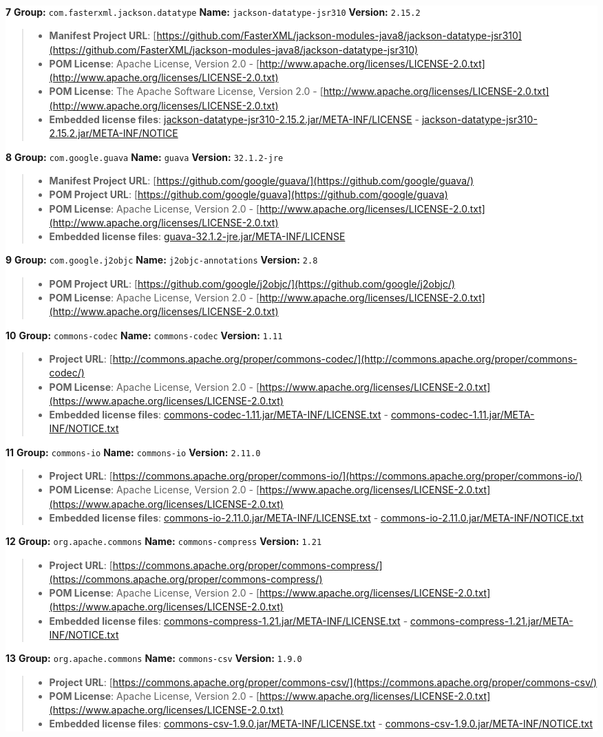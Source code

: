 **7** **Group:** `com.fasterxml.jackson.datatype` **Name:** `jackson-datatype-jsr310` **Version:** `2.15.2` 
> - **Manifest Project URL**: [https://github.com/FasterXML/jackson-modules-java8/jackson-datatype-jsr310](https://github.com/FasterXML/jackson-modules-java8/jackson-datatype-jsr310)
> - **POM License**: Apache License, Version 2.0 - [http://www.apache.org/licenses/LICENSE-2.0.txt](http://www.apache.org/licenses/LICENSE-2.0.txt)
> - **POM License**: The Apache Software License, Version 2.0 - [http://www.apache.org/licenses/LICENSE-2.0.txt](http://www.apache.org/licenses/LICENSE-2.0.txt)
> - **Embedded license files**: [jackson-datatype-jsr310-2.15.2.jar/META-INF/LICENSE](jackson-datatype-jsr310-2.15.2.jar/META-INF/LICENSE) 
    - [jackson-datatype-jsr310-2.15.2.jar/META-INF/NOTICE](jackson-datatype-jsr310-2.15.2.jar/META-INF/NOTICE)

**8** **Group:** `com.google.guava` **Name:** `guava` **Version:** `32.1.2-jre` 
> - **Manifest Project URL**: [https://github.com/google/guava/](https://github.com/google/guava/)
> - **POM Project URL**: [https://github.com/google/guava](https://github.com/google/guava)
> - **POM License**: Apache License, Version 2.0 - [http://www.apache.org/licenses/LICENSE-2.0.txt](http://www.apache.org/licenses/LICENSE-2.0.txt)
> - **Embedded license files**: [guava-32.1.2-jre.jar/META-INF/LICENSE](guava-32.1.2-jre.jar/META-INF/LICENSE)

**9** **Group:** `com.google.j2objc` **Name:** `j2objc-annotations` **Version:** `2.8` 
> - **POM Project URL**: [https://github.com/google/j2objc/](https://github.com/google/j2objc/)
> - **POM License**: Apache License, Version 2.0 - [http://www.apache.org/licenses/LICENSE-2.0.txt](http://www.apache.org/licenses/LICENSE-2.0.txt)

**10** **Group:** `commons-codec` **Name:** `commons-codec` **Version:** `1.11` 
> - **Project URL**: [http://commons.apache.org/proper/commons-codec/](http://commons.apache.org/proper/commons-codec/)
> - **POM License**: Apache License, Version 2.0 - [https://www.apache.org/licenses/LICENSE-2.0.txt](https://www.apache.org/licenses/LICENSE-2.0.txt)
> - **Embedded license files**: [commons-codec-1.11.jar/META-INF/LICENSE.txt](commons-codec-1.11.jar/META-INF/LICENSE.txt) 
    - [commons-codec-1.11.jar/META-INF/NOTICE.txt](commons-codec-1.11.jar/META-INF/NOTICE.txt)

**11** **Group:** `commons-io` **Name:** `commons-io` **Version:** `2.11.0` 
> - **Project URL**: [https://commons.apache.org/proper/commons-io/](https://commons.apache.org/proper/commons-io/)
> - **POM License**: Apache License, Version 2.0 - [https://www.apache.org/licenses/LICENSE-2.0.txt](https://www.apache.org/licenses/LICENSE-2.0.txt)
> - **Embedded license files**: [commons-io-2.11.0.jar/META-INF/LICENSE.txt](commons-io-2.11.0.jar/META-INF/LICENSE.txt) 
    - [commons-io-2.11.0.jar/META-INF/NOTICE.txt](commons-io-2.11.0.jar/META-INF/NOTICE.txt)

**12** **Group:** `org.apache.commons` **Name:** `commons-compress` **Version:** `1.21` 
> - **Project URL**: [https://commons.apache.org/proper/commons-compress/](https://commons.apache.org/proper/commons-compress/)
> - **POM License**: Apache License, Version 2.0 - [https://www.apache.org/licenses/LICENSE-2.0.txt](https://www.apache.org/licenses/LICENSE-2.0.txt)
> - **Embedded license files**: [commons-compress-1.21.jar/META-INF/LICENSE.txt](commons-compress-1.21.jar/META-INF/LICENSE.txt) 
    - [commons-compress-1.21.jar/META-INF/NOTICE.txt](commons-compress-1.21.jar/META-INF/NOTICE.txt)

**13** **Group:** `org.apache.commons` **Name:** `commons-csv` **Version:** `1.9.0` 
> - **Project URL**: [https://commons.apache.org/proper/commons-csv/](https://commons.apache.org/proper/commons-csv/)
> - **POM License**: Apache License, Version 2.0 - [https://www.apache.org/licenses/LICENSE-2.0.txt](https://www.apache.org/licenses/LICENSE-2.0.txt)
> - **Embedded license files**: [commons-csv-1.9.0.jar/META-INF/LICENSE.txt](commons-csv-1.9.0.jar/META-INF/LICENSE.txt) 
    - [commons-csv-1.9.0.jar/META-INF/NOTICE.txt](commons-csv-1.9.0.jar/META-INF/NOTICE.txt)
